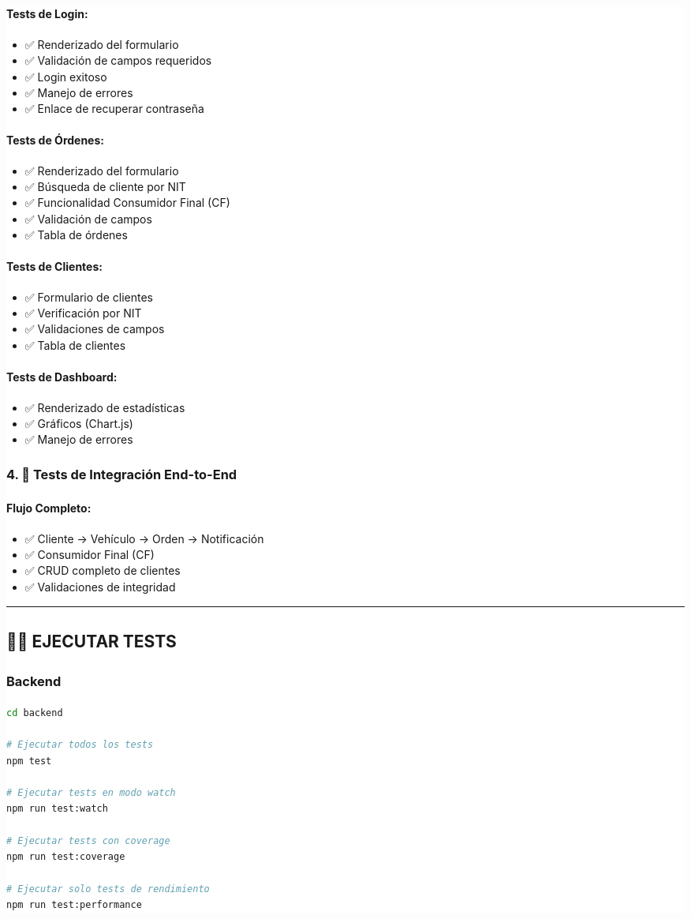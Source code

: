 #### **Tests de Login:**
- ✅ Renderizado del formulario
- ✅ Validación de campos requeridos
- ✅ Login exitoso
- ✅ Manejo de errores
- ✅ Enlace de recuperar contraseña

#### **Tests de Órdenes:**
- ✅ Renderizado del formulario
- ✅ Búsqueda de cliente por NIT
- ✅ Funcionalidad Consumidor Final (CF)
- ✅ Validación de campos
- ✅ Tabla de órdenes

#### **Tests de Clientes:**
- ✅ Formulario de clientes
- ✅ Verificación por NIT
- ✅ Validaciones de campos
- ✅ Tabla de clientes

#### **Tests de Dashboard:**
- ✅ Renderizado de estadísticas
- ✅ Gráficos (Chart.js)
- ✅ Manejo de errores

### **4. 🔗 Tests de Integración End-to-End**

#### **Flujo Completo:**
- ✅ Cliente → Vehículo → Orden → Notificación
- ✅ Consumidor Final (CF)
- ✅ CRUD completo de clientes
- ✅ Validaciones de integridad

---

## 🏃‍♂️ **EJECUTAR TESTS**

### **Backend**

```bash
cd backend

# Ejecutar todos los tests
npm test

# Ejecutar tests en modo watch
npm run test:watch

# Ejecutar tests con coverage
npm run test:coverage

# Ejecutar solo tests de rendimiento
npm run test:performance
```
